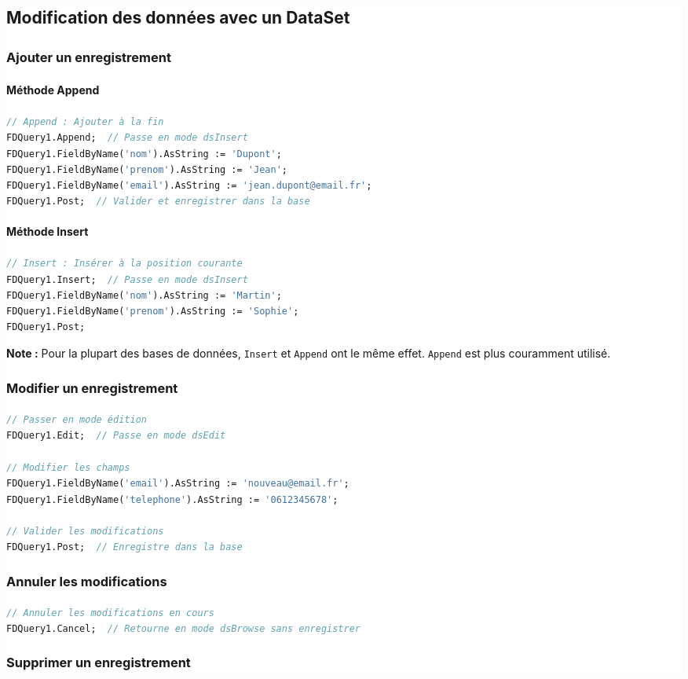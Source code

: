 ```pascal
```

## Modification des données avec un DataSet

### Ajouter un enregistrement

#### Méthode Append

```pascal
// Append : Ajouter à la fin
FDQuery1.Append;  // Passe en mode dsInsert
FDQuery1.FieldByName('nom').AsString := 'Dupont';
FDQuery1.FieldByName('prenom').AsString := 'Jean';
FDQuery1.FieldByName('email').AsString := 'jean.dupont@email.fr';
FDQuery1.Post;  // Valider et enregistrer dans la base
```

#### Méthode Insert

```pascal
// Insert : Insérer à la position courante
FDQuery1.Insert;  // Passe en mode dsInsert
FDQuery1.FieldByName('nom').AsString := 'Martin';
FDQuery1.FieldByName('prenom').AsString := 'Sophie';
FDQuery1.Post;
```

**Note :** Pour la plupart des bases de données, `Insert` et `Append` ont le même effet. `Append` est plus couramment utilisé.

### Modifier un enregistrement

```pascal
// Passer en mode édition
FDQuery1.Edit;  // Passe en mode dsEdit

// Modifier les champs
FDQuery1.FieldByName('email').AsString := 'nouveau@email.fr';
FDQuery1.FieldByName('telephone').AsString := '0612345678';

// Valider les modifications
FDQuery1.Post;  // Enregistre dans la base
```

### Annuler les modifications

```pascal
// Annuler les modifications en cours
FDQuery1.Cancel;  // Retourne en mode dsBrowse sans enregistrer
```

### Supprimer un enregistrement
